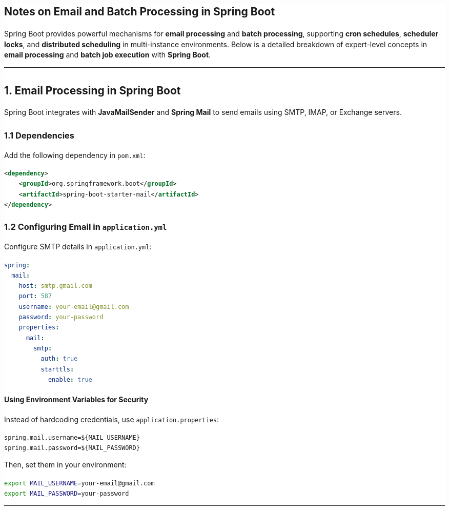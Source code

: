 ## **Notes on Email and Batch Processing in Spring Boot**  

Spring Boot provides powerful mechanisms for **email processing** and **batch processing**, supporting **cron schedules**, **scheduler locks**, and **distributed scheduling** in multi-instance environments. Below is a detailed breakdown of expert-level concepts in **email processing** and **batch job execution** with **Spring Boot**.

---

## **1. Email Processing in Spring Boot**  
Spring Boot integrates with **JavaMailSender** and **Spring Mail** to send emails using SMTP, IMAP, or Exchange servers.

### **1.1 Dependencies**
Add the following dependency in `pom.xml`:

```xml
<dependency>
    <groupId>org.springframework.boot</groupId>
    <artifactId>spring-boot-starter-mail</artifactId>
</dependency>
```

### **1.2 Configuring Email in `application.yml`**
Configure SMTP details in `application.yml`:

```yaml
spring:
  mail:
    host: smtp.gmail.com
    port: 587
    username: your-email@gmail.com
    password: your-password
    properties:
      mail:
        smtp:
          auth: true
          starttls:
            enable: true
```

#### **Using Environment Variables for Security**
Instead of hardcoding credentials, use `application.properties`:

```properties
spring.mail.username=${MAIL_USERNAME}
spring.mail.password=${MAIL_PASSWORD}
```

Then, set them in your environment:

```bash
export MAIL_USERNAME=your-email@gmail.com
export MAIL_PASSWORD=your-password
```

---